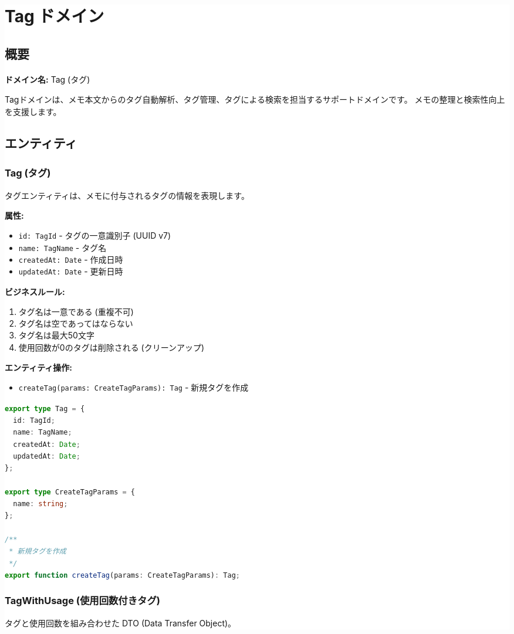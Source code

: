# Tag ドメイン

## 概要

**ドメイン名:** Tag (タグ)

Tagドメインは、メモ本文からのタグ自動解析、タグ管理、タグによる検索を担当するサポートドメインです。
メモの整理と検索性向上を支援します。

## エンティティ

### Tag (タグ)

タグエンティティは、メモに付与されるタグの情報を表現します。

**属性:**
- `id: TagId` - タグの一意識別子 (UUID v7)
- `name: TagName` - タグ名
- `createdAt: Date` - 作成日時
- `updatedAt: Date` - 更新日時

**ビジネスルール:**
1. タグ名は一意である (重複不可)
2. タグ名は空であってはならない
3. タグ名は最大50文字
4. 使用回数が0のタグは削除される (クリーンアップ)

**エンティティ操作:**
- `createTag(params: CreateTagParams): Tag` - 新規タグを作成

```typescript
export type Tag = {
  id: TagId;
  name: TagName;
  createdAt: Date;
  updatedAt: Date;
};

export type CreateTagParams = {
  name: string;
};

/**
 * 新規タグを作成
 */
export function createTag(params: CreateTagParams): Tag;
```

### TagWithUsage (使用回数付きタグ)

タグと使用回数を組み合わせた DTO (Data Transfer Object)。
